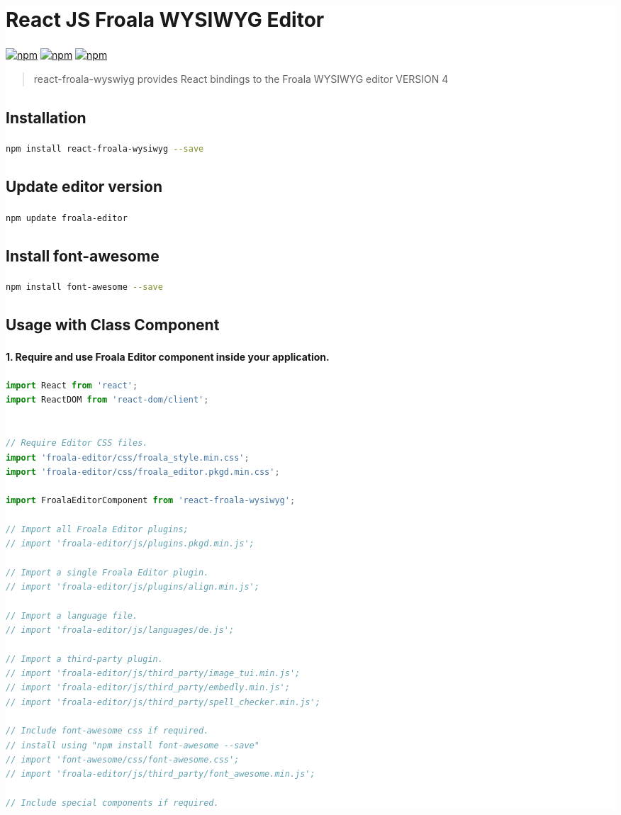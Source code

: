 # React JS Froala WYSIWYG Editor

[![npm](https://img.shields.io/npm/v/react-froala-wysiwyg.svg)](https://www.npmjs.com/package/react-froala-wysiwyg)
[![npm](https://img.shields.io/npm/dm/react-froala-wysiwyg.svg)](https://www.npmjs.com/package/react-froala-wysiwyg)
[![npm](https://img.shields.io/npm/l/react-froala-wysiwyg.svg)](https://www.npmjs.com/package/react-froala-wysiwyg)

>react-froala-wyswiyg provides React bindings to the Froala WYSIWYG editor VERSION 4

## Installation

```bash
npm install react-froala-wysiwyg --save
```

## Update editor version
```bash
npm update froala-editor
```
## Install font-awesome
```bash
npm install font-awesome --save
```

## Usage with Class Component

#### 1. Require and use Froala Editor component inside your application.

```jsx
import React from 'react';
import ReactDOM from 'react-dom/client';


// Require Editor CSS files.
import 'froala-editor/css/froala_style.min.css';
import 'froala-editor/css/froala_editor.pkgd.min.css';

import FroalaEditorComponent from 'react-froala-wysiwyg';

// Import all Froala Editor plugins;
// import 'froala-editor/js/plugins.pkgd.min.js';

// Import a single Froala Editor plugin.
// import 'froala-editor/js/plugins/align.min.js';

// Import a language file.
// import 'froala-editor/js/languages/de.js';

// Import a third-party plugin.
// import 'froala-editor/js/third_party/image_tui.min.js';
// import 'froala-editor/js/third_party/embedly.min.js';
// import 'froala-editor/js/third_party/spell_checker.min.js';

// Include font-awesome css if required.
// install using "npm install font-awesome --save"
// import 'font-awesome/css/font-awesome.css';
// import 'froala-editor/js/third_party/font_awesome.min.js';

// Include special components if required.
```
